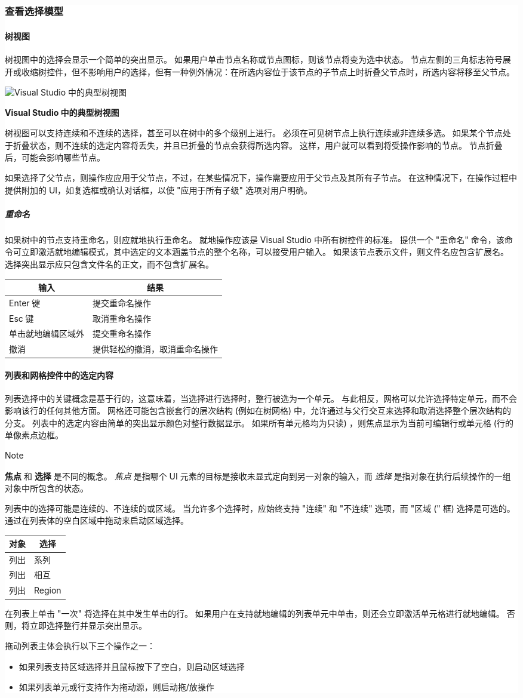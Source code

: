 ### <a name="view-selection-models"></a>查看选择模型

#### <a name="tree-view"></a>树视图
 树视图中的选择会显示一个简单的突出显示。 如果用户单击节点名称或节点图标，则该节点将变为选中状态。 节点左侧的三角标志符号展开或收缩树控件，但不影响用户的选择，但有一种例外情况：在所选内容位于该节点的子节点上时折叠父节点时，所选内容将移至父节点。

 ![Visual Studio 中的典型树视图](../../extensibility/ux-guidelines/media/0713-25_treeview.png "0713-25_TreeView")

 **Visual Studio 中的典型树视图**

 树视图可以支持连续和不连续的选择，甚至可以在树中的多个级别上进行。 必须在可见树节点上执行连续或非连续多选。 如果某个节点处于折叠状态，则不连续的选定内容将丢失，并且已折叠的节点会获得所选内容。 这样，用户就可以看到将受操作影响的节点。 节点折叠后，可能会影响哪些节点。

 如果选择了父节点，则操作应应用于父节点，不过，在某些情况下，操作需要应用于父节点及其所有子节点。 在这种情况下，在操作过程中提供附加的 UI，如复选框或确认对话框，以使 "应用于所有子级" 选项对用户明确。

##### <a name="renaming"></a>重命名
 如果树中的节点支持重命名，则应就地执行重命名。 就地操作应该是 Visual Studio 中所有树控件的标准。 提供一个 "重命名" 命令，该命令可立即激活就地编辑模式，其中选定的文本涵盖节点的整个名称，可以接受用户输入。 如果该节点表示文件，则文件名应包含扩展名。 选择突出显示应只包含文件名的正文，而不包含扩展名。

|输入|结果|
|-----------|------------|
|Enter 键|提交重命名操作|
|Esc 键|取消重命名操作|
|单击就地编辑区域外|提交重命名操作|
|撤消|提供轻松的撤消，取消重命名操作|

#### <a name="selection-within-lists-and-grid-controls"></a>列表和网格控件中的选定内容
 列表选择中的关键概念是基于行的，这意味着，当选择进行选择时，整行被选为一个单元。 与此相反，网格可以允许选择特定单元，而不会影响该行的任何其他方面。 网格还可能包含嵌套行的层次结构 (例如在树网格) 中，允许通过与父行交互来选择和取消选择整个层次结构的分支。 列表中的选定内容由简单的突出显示颜色对整行数据显示。 如果所有单元格均为只读) ，则焦点显示为当前可编辑行或单元格 (行的单像素点边框。

> [!NOTE]
> **焦点** 和 **选择** 是不同的概念。 *焦点* 是指哪个 UI 元素的目标是接收未显式定向到另一对象的输入，而 *选择* 是指对象在执行后续操作的一组对象中所包含的状态。

 列表中的选择可能是连续的、不连续的或区域。 当允许多个选择时，应始终支持 "连续" 和 "不连续" 选项，而 "区域 (" 框) 选择是可选的。 通过在列表体的空白区域中拖动来启动区域选择。

| 对象 | 选择 |
|--------|------------|
| 列出 | 系列 |
| 列出 | 相互 |
| 列出 | Region |

 在列表上单击 "一次" 将选择在其中发生单击的行。 如果用户在支持就地编辑的列表单元中单击，则还会立即激活单元格进行就地编辑。 否则，将立即选择整行并显示突出显示。

 拖动列表主体会执行以下三个操作之一：

- 如果列表支持区域选择并且鼠标按下了空白，则启动区域选择

- 如果列表单元或行支持作为拖动源，则启动拖/放操作
